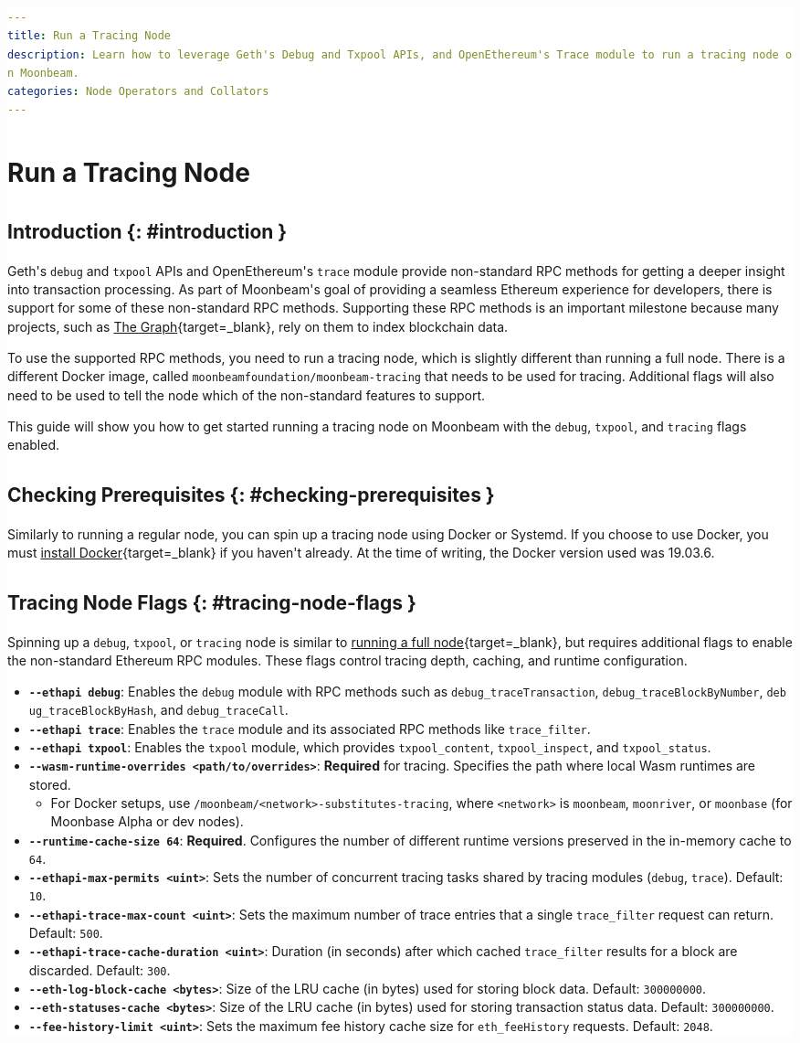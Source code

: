 ```yaml
---
title: Run a Tracing Node
description: Learn how to leverage Geth's Debug and Txpool APIs, and OpenEthereum's Trace module to run a tracing node on Moonbeam.
categories: Node Operators and Collators
---
```


# Run a Tracing Node

## Introduction {: #introduction }

Geth's `debug` and `txpool` APIs and OpenEthereum's `trace` module provide non-standard RPC methods for getting a deeper insight into transaction processing. As part of Moonbeam's goal of providing a seamless Ethereum experience for developers, there is support for some of these non-standard RPC methods. Supporting these RPC methods is an important milestone because many projects, such as [The Graph](https://thegraph.com){target=\_blank}, rely on them to index blockchain data.

To use the supported RPC methods, you need to run a tracing node, which is slightly different than running a full node. There is a different Docker image, called `moonbeamfoundation/moonbeam-tracing` that needs to be used for tracing. Additional flags will also need to be used to tell the node which of the non-standard features to support.

This guide will show you how to get started running a tracing node on Moonbeam with the `debug`, `txpool`, and `tracing` flags enabled.

## Checking Prerequisites {: #checking-prerequisites }

Similarly to running a regular node, you can spin up a tracing node using Docker or Systemd. If you choose to use Docker, you must [install Docker](https://docs.docker.com/get-started/get-docker/){target=\_blank} if you haven't already. At the time of writing, the Docker version used was 19.03.6.

## Tracing Node Flags {: #tracing-node-flags }

Spinning up a `debug`, `txpool`, or `tracing` node is similar to [running a full node](/node-operators/networks/run-a-node/overview/){target=_blank}, but requires additional flags to enable the non-standard Ethereum RPC modules. These flags control tracing depth, caching, and runtime configuration.

- **`--ethapi debug`**: Enables the `debug` module with RPC methods such as `debug_traceTransaction`, `debug_traceBlockByNumber`, `debug_traceBlockByHash`, and `debug_traceCall`.
- **`--ethapi trace`**: Enables the `trace` module and its associated RPC methods like `trace_filter`.
- **`--ethapi txpool`**: Enables the `txpool` module, which provides `txpool_content`, `txpool_inspect`, and `txpool_status`.
- **`--wasm-runtime-overrides <path/to/overrides>`**: **Required** for tracing. Specifies the path where local Wasm runtimes are stored.  
  - For Docker setups, use `/moonbeam/<network>-substitutes-tracing`, where `<network>` is `moonbeam`, `moonriver`, or `moonbase` (for Moonbase Alpha or dev nodes).
- **`--runtime-cache-size 64`**: **Required**. Configures the number of different runtime versions preserved in the in-memory cache to `64`.
- **`--ethapi-max-permits <uint>`**: Sets the number of concurrent tracing tasks shared by tracing modules (`debug`, `trace`). Default: `10`.
- **`--ethapi-trace-max-count <uint>`**: Sets the maximum number of trace entries that a single `trace_filter` request can return. Default: `500`.
- **`--ethapi-trace-cache-duration <uint>`**: Duration (in seconds) after which cached `trace_filter` results for a block are discarded. Default: `300`.
- **`--eth-log-block-cache <bytes>`**: Size of the LRU cache (in bytes) used for storing block data. Default: `300000000`.
- **`--eth-statuses-cache <bytes>`**: Size of the LRU cache (in bytes) used for storing transaction status data. Default: `300000000`.
- **`--fee-history-limit <uint>`**: Sets the maximum fee history cache size for `eth_feeHistory` requests. Default: `2048`.
